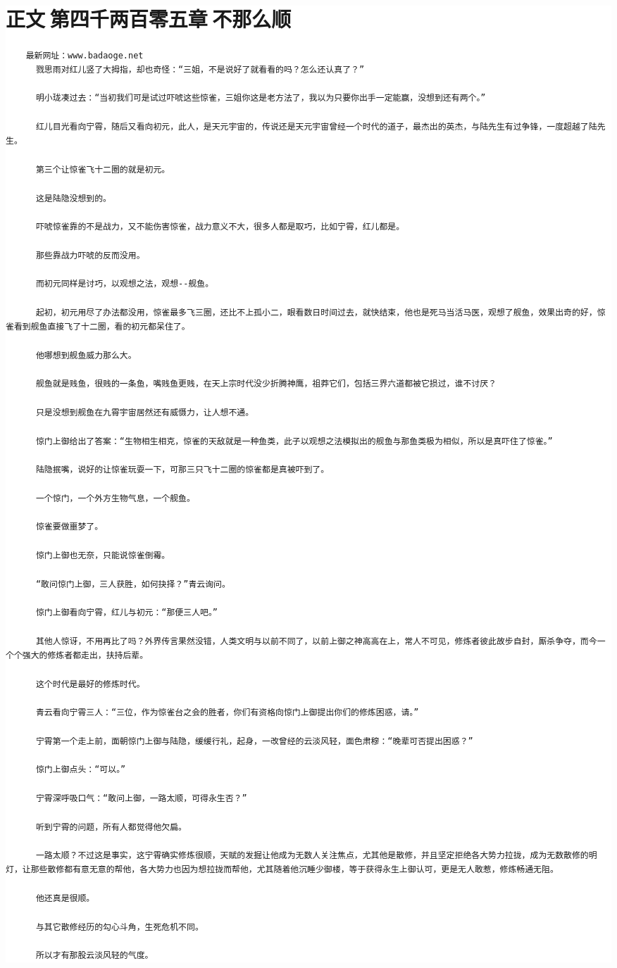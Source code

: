 # 正文 第四千两百零五章 不那么顺
        最新网址：www.badaoge.net
          戮思雨对红儿竖了大拇指，却也奇怪：“三姐，不是说好了就看看的吗？怎么还认真了？”
      
          明小珑凑过去：“当初我们可是试过吓唬这些惊雀，三姐你这是老方法了，我以为只要你出手一定能赢，没想到还有两个。”
      
          红儿目光看向宁霄，随后又看向初元，此人，是天元宇宙的，传说还是天元宇宙曾经一个时代的道子，最杰出的英杰，与陆先生有过争锋，一度超越了陆先生。
      
          第三个让惊雀飞十二圈的就是初元。
      
          这是陆隐没想到的。
      
          吓唬惊雀靠的不是战力，又不能伤害惊雀，战力意义不大，很多人都是取巧，比如宁霄，红儿都是。
      
          那些靠战力吓唬的反而没用。
      
          而初元同样是讨巧，以观想之法，观想--舰鱼。
      
          起初，初元用尽了办法都没用，惊雀最多飞三圈，还比不上孤小二，眼看数日时间过去，就快结束，他也是死马当活马医，观想了舰鱼，效果出奇的好，惊雀看到舰鱼直接飞了十二圈，看的初元都呆住了。
      
          他哪想到舰鱼威力那么大。
      
          舰鱼就是贱鱼，很贱的一条鱼，嘴贱鱼更贱，在天上宗时代没少折腾神鹰，祖莽它们，包括三界六道都被它损过，谁不讨厌？
      
          只是没想到舰鱼在九霄宇宙居然还有威慑力，让人想不通。
      
          惊门上御给出了答案：“生物相生相克，惊雀的天敌就是一种鱼类，此子以观想之法模拟出的舰鱼与那鱼类极为相似，所以是真吓住了惊雀。”
      
          陆隐抿嘴，说好的让惊雀玩耍一下，可那三只飞十二圈的惊雀都是真被吓到了。
      
          一个惊门，一个外方生物气息，一个舰鱼。
      
          惊雀要做噩梦了。
      
          惊门上御也无奈，只能说惊雀倒霉。
      
          “敢问惊门上御，三人获胜，如何抉择？”青云询问。
      
          惊门上御看向宁霄，红儿与初元：“那便三人吧。”
      
          其他人惊讶，不用再比了吗？外界传言果然没错，人类文明与以前不同了，以前上御之神高高在上，常人不可见，修炼者彼此故步自封，厮杀争夺，而今一个个强大的修炼者都走出，扶持后辈。
      
          这个时代是最好的修炼时代。
      
          青云看向宁霄三人：“三位，作为惊雀台之会的胜者，你们有资格向惊门上御提出你们的修炼困惑，请。”
      
          宁霄第一个走上前，面朝惊门上御与陆隐，缓缓行礼，起身，一改曾经的云淡风轻，面色肃穆：“晚辈可否提出困惑？”
      
          惊门上御点头：“可以。”
      
          宁霄深呼吸口气：“敢问上御，一路太顺，可得永生否？”
      
          听到宁霄的问题，所有人都觉得他欠扁。
      
          一路太顺？不过这是事实，这宁霄确实修炼很顺，天赋的发掘让他成为无数人关注焦点，尤其他是散修，并且坚定拒绝各大势力拉拢，成为无数散修的明灯，让那些散修都有意无意的帮他，各大势力也因为想拉拢而帮他，尤其随着他沉睡少御楼，等于获得永生上御认可，更是无人敢惹，修炼畅通无阻。
      
          他还真是很顺。
      
          与其它散修经历的勾心斗角，生死危机不同。
      
          所以才有那股云淡风轻的气度。
      